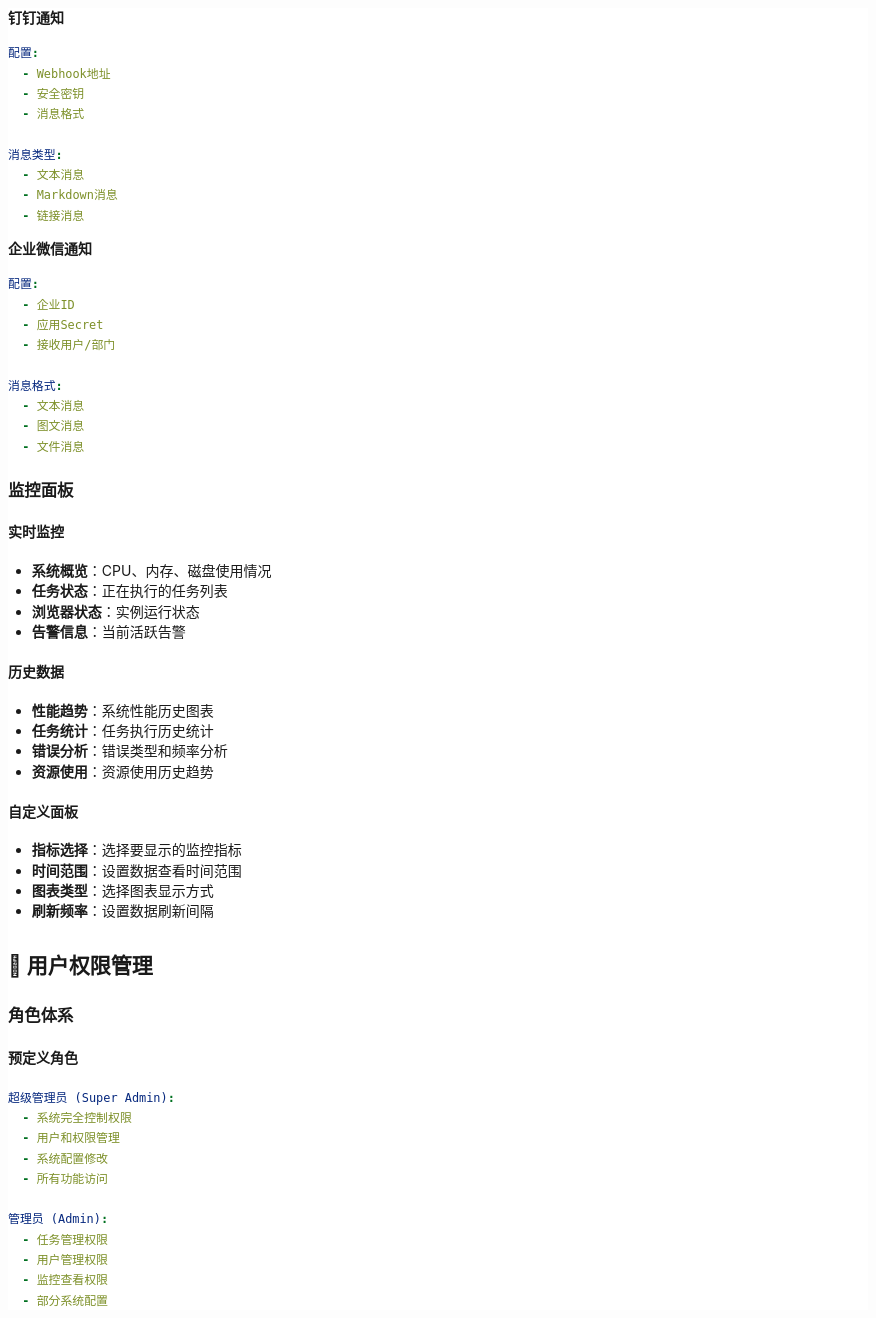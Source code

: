 **钉钉通知**
```yaml
配置:
  - Webhook地址
  - 安全密钥
  - 消息格式

消息类型:
  - 文本消息
  - Markdown消息
  - 链接消息
```

**企业微信通知**
```yaml
配置:
  - 企业ID
  - 应用Secret
  - 接收用户/部门

消息格式:
  - 文本消息
  - 图文消息
  - 文件消息
```

### 监控面板

#### 实时监控
- **系统概览**：CPU、内存、磁盘使用情况
- **任务状态**：正在执行的任务列表
- **浏览器状态**：实例运行状态
- **告警信息**：当前活跃告警

#### 历史数据
- **性能趋势**：系统性能历史图表
- **任务统计**：任务执行历史统计
- **错误分析**：错误类型和频率分析
- **资源使用**：资源使用历史趋势

#### 自定义面板
- **指标选择**：选择要显示的监控指标
- **时间范围**：设置数据查看时间范围
- **图表类型**：选择图表显示方式
- **刷新频率**：设置数据刷新间隔

## 👥 用户权限管理

### 角色体系

#### 预定义角色
```yaml
超级管理员 (Super Admin):
  - 系统完全控制权限
  - 用户和权限管理
  - 系统配置修改
  - 所有功能访问

管理员 (Admin):
  - 任务管理权限
  - 用户管理权限
  - 监控查看权限
  - 部分系统配置

```